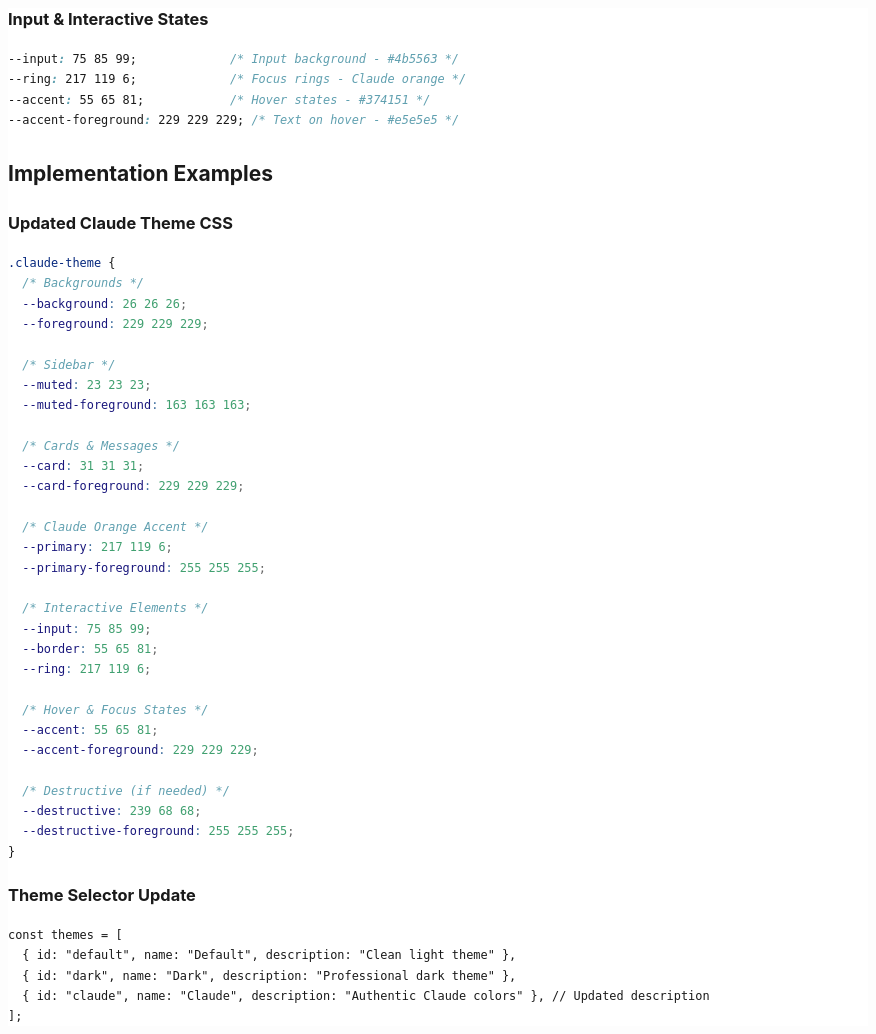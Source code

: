 ### Input & Interactive States
```css
--input: 75 85 99;             /* Input background - #4b5563 */
--ring: 217 119 6;             /* Focus rings - Claude orange */
--accent: 55 65 81;            /* Hover states - #374151 */
--accent-foreground: 229 229 229; /* Text on hover - #e5e5e5 */
```

## Implementation Examples

### Updated Claude Theme CSS
```css
.claude-theme {
  /* Backgrounds */
  --background: 26 26 26;
  --foreground: 229 229 229;
  
  /* Sidebar */
  --muted: 23 23 23;
  --muted-foreground: 163 163 163;
  
  /* Cards & Messages */
  --card: 31 31 31;
  --card-foreground: 229 229 229;
  
  /* Claude Orange Accent */
  --primary: 217 119 6;
  --primary-foreground: 255 255 255;
  
  /* Interactive Elements */
  --input: 75 85 99;
  --border: 55 65 81;
  --ring: 217 119 6;
  
  /* Hover & Focus States */
  --accent: 55 65 81;
  --accent-foreground: 229 229 229;
  
  /* Destructive (if needed) */
  --destructive: 239 68 68;
  --destructive-foreground: 255 255 255;
}
```

### Theme Selector Update
```tsx
const themes = [
  { id: "default", name: "Default", description: "Clean light theme" },
  { id: "dark", name: "Dark", description: "Professional dark theme" },
  { id: "claude", name: "Claude", description: "Authentic Claude colors" }, // Updated description
];
```
